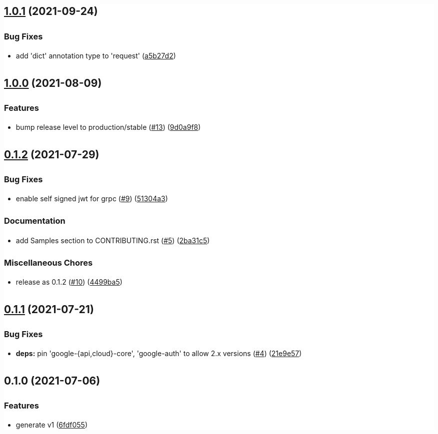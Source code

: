 ## [1.0.1](https://www.github.com/googleapis/python-iap/compare/v1.0.0...v1.0.1) (2021-09-24)


### Bug Fixes

* add 'dict' annotation type to 'request' ([a5b27d2](https://www.github.com/googleapis/python-iap/commit/a5b27d26e4bc845aeede7281959a81f693ee52c2))

## [1.0.0](https://www.github.com/googleapis/python-iap/compare/v0.1.2...v1.0.0) (2021-08-09)


### Features

* bump release level to production/stable ([#13](https://www.github.com/googleapis/python-iap/issues/13)) ([9d0a9f8](https://www.github.com/googleapis/python-iap/commit/9d0a9f84554b98fd2b1829532c9c13b16432b0af))

## [0.1.2](https://www.github.com/googleapis/python-iap/compare/v0.1.1...v0.1.2) (2021-07-29)


### Bug Fixes

* enable self signed jwt for grpc ([#9](https://www.github.com/googleapis/python-iap/issues/9)) ([51304a3](https://www.github.com/googleapis/python-iap/commit/51304a327207a233e40308a8b49c9fdeda87c28b))


### Documentation

* add Samples section to CONTRIBUTING.rst ([#5](https://www.github.com/googleapis/python-iap/issues/5)) ([2ba31c5](https://www.github.com/googleapis/python-iap/commit/2ba31c5a2ea2e52c4a79410548a252bf8fc0522e))


### Miscellaneous Chores

* release as 0.1.2 ([#10](https://www.github.com/googleapis/python-iap/issues/10)) ([4499ba5](https://www.github.com/googleapis/python-iap/commit/4499ba5ccd90edc882fbda73e4d792074ff44e6d))

## [0.1.1](https://www.github.com/googleapis/python-iap/compare/v0.1.0...v0.1.1) (2021-07-21)


### Bug Fixes

* **deps:** pin 'google-{api,cloud}-core', 'google-auth' to allow 2.x versions ([#4](https://www.github.com/googleapis/python-iap/issues/4)) ([21e9e57](https://www.github.com/googleapis/python-iap/commit/21e9e57451a87d9f9dd1137142d138cb73aa746c))

## 0.1.0 (2021-07-06)


### Features

* generate v1 ([6fdf055](https://www.github.com/googleapis/python-iap/commit/6fdf055c835adf6715bf43e9255d02abcd2affd4))
